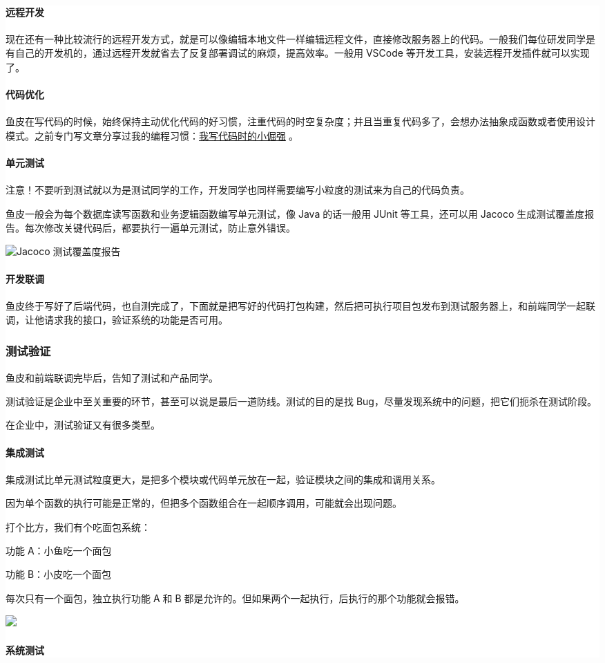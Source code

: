 

#### 远程开发

现在还有一种比较流行的远程开发方式，就是可以像编辑本地文件一样编辑远程文件，直接修改服务器上的代码。一般我们每位研发同学是有自己的开发机的，通过远程开发就省去了反复部署调试的麻烦，提高效率。一般用 VSCode 等开发工具，安装远程开发插件就可以实现了。



#### 代码优化

鱼皮在写代码的时候，始终保持主动优化代码的好习惯，注重代码的时空复杂度；并且当重复代码多了，会想办法抽象成函数或者使用设计模式。之前专门写文章分享过我的编程习惯：[我写代码时的小倔强](https://mp.weixin.qq.com/s/df5JMmBbw294y2sAPMwGbA) 。



#### 单元测试

注意！不要听到测试就以为是测试同学的工作，开发同学也同样需要编写小粒度的测试来为自己的代码负责。

鱼皮一般会为每个数据库读写函数和业务逻辑函数编写单元测试，像 Java 的话一般用 JUnit 等工具，还可以用 Jacoco 生成测试覆盖度报告。每次修改关键代码后，都要执行一遍单元测试，防止意外错误。

![Jacoco 测试覆盖度报告](https://qiniuyun.code-nav.cn/image-20210712140554038.png)



#### 开发联调

鱼皮终于写好了后端代码，也自测完成了，下面就是把写好的代码打包构建，然后把可执行项目包发布到测试服务器上，和前端同学一起联调，让他请求我的接口，验证系统的功能是否可用。



### 测试验证

鱼皮和前端联调完毕后，告知了测试和产品同学。

测试验证是企业中至关重要的环节，甚至可以说是最后一道防线。测试的目的是找 Bug，尽量发现系统中的问题，把它们扼杀在测试阶段。

在企业中，测试验证又有很多类型。



#### 集成测试

集成测试比单元测试粒度更大，是把多个模块或代码单元放在一起，验证模块之间的集成和调用关系。

因为单个函数的执行可能是正常的，但把多个函数组合在一起顺序调用，可能就会出现问题。

打个比方，我们有个吃面包系统：

功能 A：小鱼吃一个面包

功能 B：小皮吃一个面包

每次只有一个面包，独立执行功能 A 和 B 都是允许的。但如果两个一起执行，后执行的那个功能就会报错。

![](https://qiniuyun.code-nav.cn/image-20210712140428508.png)



#### 系统测试
